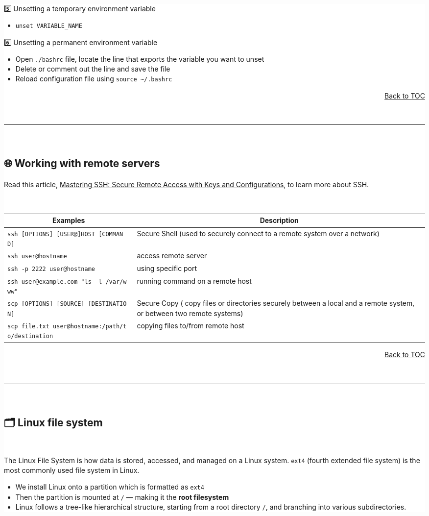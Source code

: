 5️⃣ Unsetting a temporary environment variable
  - `unset VARIABLE_NAME`

6️⃣ Unsetting a permanent environment variable
  - Open `./bashrc` file, locate the line that exports the variable you want to unset
  - Delete or comment out the line and save the file
  - Reload configuration file using `source ~/.bashrc`

<p align="right"><a href="#-table-of-contents">Back to TOC</a></p>

<br>

***

<br>

## 🌐 Working with remote servers

Read this article, [Mastering SSH: Secure Remote Access with Keys and Configurations](https://controlplusblog.hashnode.dev/mastering-ssh-secure-remote-access-with-keys-and-configurations), to learn more about SSH.

<br>

  | Examples            | Description                                                     |
  |-----------          |-------------                                                    |
  | `ssh [OPTIONS] [USER@]HOST [COMMAND]`| Secure Shell (used to securely connect to a remote system over a network)|
  | `ssh user@hostname` | access remote server                                            |
  | `ssh -p 2222 user@hostname` | using specific port                                     |
  | `ssh user@example.com "ls -l /var/www"` | running command on a remote host            |
  | `scp [OPTIONS] [SOURCE] [DESTINATION]` | Secure Copy ( copy files or directories securely between a local and a remote system, or between two remote systems) |
  | `scp file.txt user@hostname:/path/to/destination` | copying files to/from remote host |

<p align="right"><a href="#-table-of-contents">Back to TOC</a></p>

<br>

***

<br>

## 🗂️ Linux file system

<br>

The Linux File System is how data is stored, accessed, and managed on a Linux system. `ext4` (fourth extended file system) is the most commonly used file system in Linux.
- We install Linux onto a partition which is formatted as `ext4`
- Then the partition is mounted at `/` — making it the **root filesystem**
- Linux follows a tree-like hierarchical structure, starting from a root directory `/`, and branching into various subdirectories.
